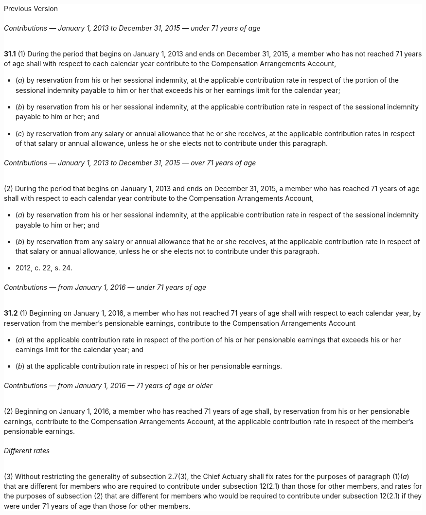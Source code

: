 Previous Version

###### Contributions — January 1, 2013 to December 31, 2015 — under 71 years of age

**31.1** (1) During the period that begins on January 1, 2013 and ends on December 31, 2015, a member who has not reached 71 years of age shall with respect to each calendar year contribute to the Compensation Arrangements Account,

  * (_a_) by reservation from his or her sessional indemnity, at the applicable contribution rate in respect of the portion of the sessional indemnity payable to him or her that exceeds his or her earnings limit for the calendar year;

  * (_b_) by reservation from his or her sessional indemnity, at the applicable contribution rate in respect of the sessional indemnity payable to him or her; and

  * (_c_) by reservation from any salary or annual allowance that he or she receives, at the applicable contribution rates in respect of that salary or annual allowance, unless he or she elects not to contribute under this paragraph.

###### Contributions — January 1, 2013 to December 31, 2015 — over 71 years of age

(2) During the period that begins on January 1, 2013 and ends on December 31, 2015, a member who has reached 71 years of age shall with respect to each calendar year contribute to the Compensation Arrangements Account,

  * (_a_) by reservation from his or her sessional indemnity, at the applicable contribution rate in respect of the sessional indemnity payable to him or her; and

  * (_b_) by reservation from any salary or annual allowance that he or she receives, at the applicable contribution rate in respect of that salary or annual allowance, unless he or she elects not to contribute under this paragraph.

  * 2012, c. 22, s. 24.

###### Contributions — from January 1, 2016 — under 71 years of age

**31.2** (1) Beginning on January 1, 2016, a member who has not reached 71 years of age shall with respect to each calendar year, by reservation from the member’s pensionable earnings, contribute to the Compensation Arrangements Account

  * (_a_) at the applicable contribution rate in respect of the portion of his or her pensionable earnings that exceeds his or her earnings limit for the calendar year; and

  * (_b_) at the applicable contribution rate in respect of his or her pensionable earnings.

###### Contributions — from January 1, 2016 — 71 years of age or older

(2) Beginning on January 1, 2016, a member who has reached 71 years of age shall, by reservation from his or her pensionable earnings, contribute to the Compensation Arrangements Account, at the applicable contribution rate in respect of the member’s pensionable earnings.

###### Different rates

(3) Without restricting the generality of subsection 2.7(3), the Chief Actuary shall fix rates for the purposes of paragraph (1)(_a_) that are different for members who are required to contribute under subsection 12(2.1) than those for other members, and rates for the purposes of subsection (2) that are different for members who would be required to contribute under subsection 12(2.1) if they were under 71 years of age than those for other members.

